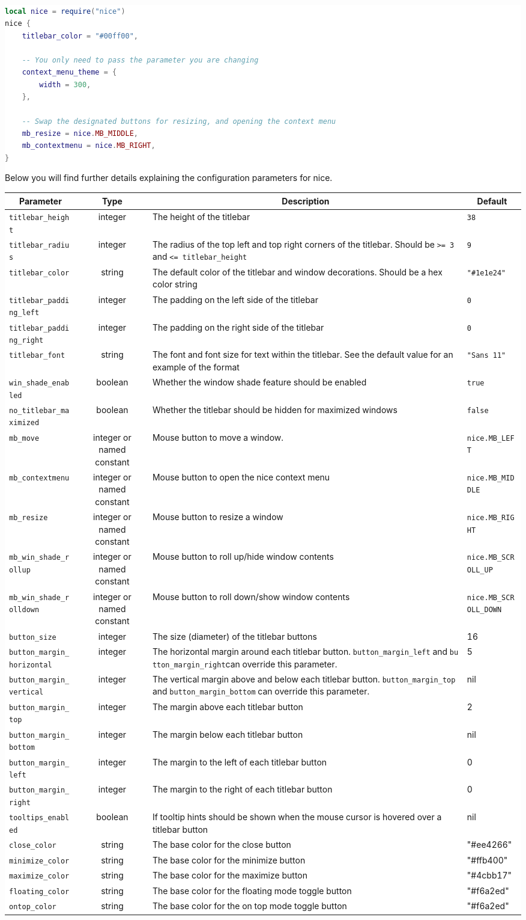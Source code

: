 ```lua
local nice = require("nice")
nice {
    titlebar_color = "#00ff00",
    
    -- You only need to pass the parameter you are changing
    context_menu_theme = {
        width = 300, 
    },
    
    -- Swap the designated buttons for resizing, and opening the context menu
    mb_resize = nice.MB_MIDDLE,
    mb_contextmenu = nice.MB_RIGHT,
}
```

Below you will find further details explaining the configuration parameters for nice.

| Parameter          | Type | Description | Default             |
| --------------------- | :--: | ----------- | ------------------- |
| `titlebar_height`       | integer | The height of the titlebar | `38`                  |
| `titlebar_radius`       | integer | The radius of the top left and top right corners of the titlebar. Should be `>= 3` and `<= titlebar_height` | `9`                   |
| `titlebar_color`        | string | The default color of the titlebar and window decorations. Should be a hex color string | `"#1e1e24"`         |
| `titlebar_padding_left` | integer | The padding on the left side of the titlebar | `0`                   |
| `titlebar_padding_right` | integer | The padding on the right side of the titlebar | `0`                   |
| `titlebar_font`         | string | The font and font size for text within the titlebar. See the default value for an example of the format | `"Sans 11"`           |
| `win_shade_enabled`     | boolean | Whether the window shade feature should be enabled | `true`                |
| `no_titlebar_maximized` | boolean | Whether the titlebar should be hidden for maximized windows | `false`               |
| `mb_move`               | integer or named constant | Mouse button to move a window. | `nice.MB_LEFT`        |
| `mb_contextmenu`        | integer or named constant | Mouse button to open the nice context menu | `nice.MB_MIDDLE`      |
| `mb_resize`             | integer or named constant | Mouse button to resize a window | `nice.MB_RIGHT`       |
| `mb_win_shade_rollup`   | integer or named constant | Mouse button to roll up/hide window contents | `nice.MB_SCROLL_UP`   |
| `mb_win_shade_rolldown` | integer or named constant | Mouse button to roll down/show window contents | `nice.MB_SCROLL_DOWN` |
| `button_size` | integer | The size (diameter) of the titlebar buttons | 16 |
| `button_margin_horizontal` | integer | The horizontal margin around each titlebar button. `button_margin_left` and `button_margin_right`can override this parameter. | 5 |
| `button_margin_vertical` | integer | The vertical margin above and below each titlebar button. `button_margin_top` and `button_margin_bottom` can override this parameter. | nil |
| `button_margin_top` | integer | The margin above each titlebar button | 2 |
| `button_margin_bottom` | integer | The margin below each titlebar button | nil |
| `button_margin_left` | integer | The margin to the left of each titlebar button | 0 |
| `button_margin_right` | integer | The margin to the right of each titlebar button | 0 |
| `tooltips_enabled` | boolean | If tooltip hints should be shown when the mouse cursor is hovered over a titlebar button | nil |
| `close_color` | string | The base color for the close button | "#ee4266" |
| `minimize_color` | string | The base color for the minimize button | "#ffb400" |
| `maximize_color` | string | The base color for the maximize button | "#4cbb17" |
| `floating_color` | string | The base color for the floating mode toggle button | "#f6a2ed" |
| `ontop_color` | string | The base color for the on top mode toggle button | "#f6a2ed" |